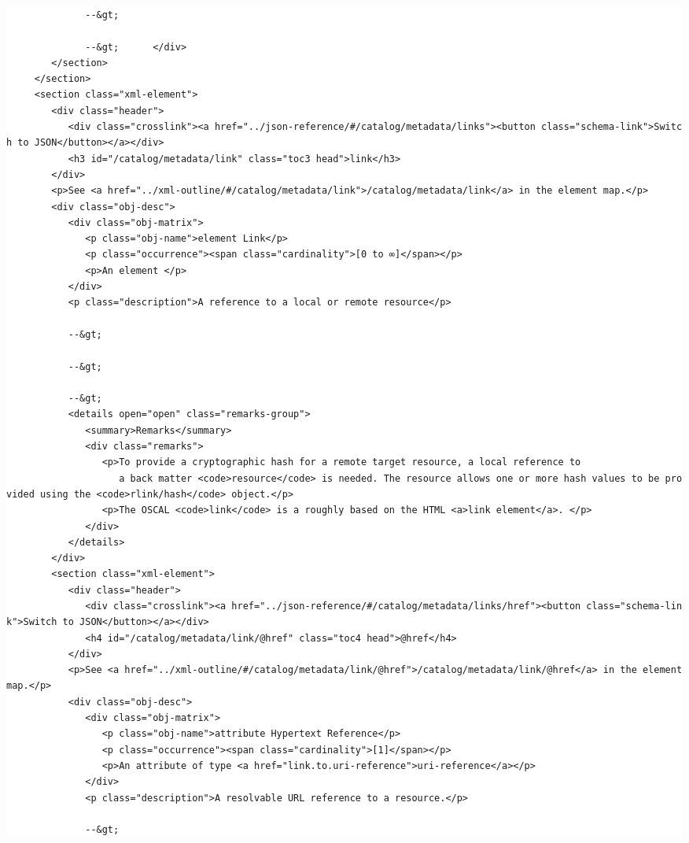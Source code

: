                   --&gt;      
                  
                  --&gt;      </div>
            </section>
         </section>
         <section class="xml-element">
            <div class="header">
               <div class="crosslink"><a href="../json-reference/#/catalog/metadata/links"><button class="schema-link">Switch to JSON</button></a></div>
               <h3 id="/catalog/metadata/link" class="toc3 head">link</h3>
            </div>
            <p>See <a href="../xml-outline/#/catalog/metadata/link">/catalog/metadata/link</a> in the element map.</p>
            <div class="obj-desc">
               <div class="obj-matrix">
                  <p class="obj-name">element Link</p>
                  <p class="occurrence"><span class="cardinality">[0 to ∞]</span></p>
                  <p>An element </p>
               </div>
               <p class="description">A reference to a local or remote resource</p>
               
               --&gt;      
               
               --&gt;      
               
               --&gt;      
               <details open="open" class="remarks-group">
                  <summary>Remarks</summary>
                  <div class="remarks">
                     <p>To provide a cryptographic hash for a remote target resource, a local reference to
                        a back matter <code>resource</code> is needed. The resource allows one or more hash values to be provided using the <code>rlink/hash</code> object.</p>
                     <p>The OSCAL <code>link</code> is a roughly based on the HTML <a>link element</a>. </p>
                  </div>
               </details>
            </div>
            <section class="xml-element">
               <div class="header">
                  <div class="crosslink"><a href="../json-reference/#/catalog/metadata/links/href"><button class="schema-link">Switch to JSON</button></a></div>
                  <h4 id="/catalog/metadata/link/@href" class="toc4 head">@href</h4>
               </div>
               <p>See <a href="../xml-outline/#/catalog/metadata/link/@href">/catalog/metadata/link/@href</a> in the element map.</p>
               <div class="obj-desc">
                  <div class="obj-matrix">
                     <p class="obj-name">attribute Hypertext Reference</p>
                     <p class="occurrence"><span class="cardinality">[1]</span></p>
                     <p>An attribute of type <a href="link.to.uri-reference">uri-reference</a></p>
                  </div>
                  <p class="description">A resolvable URL reference to a resource.</p>
                  
                  --&gt;      
                  